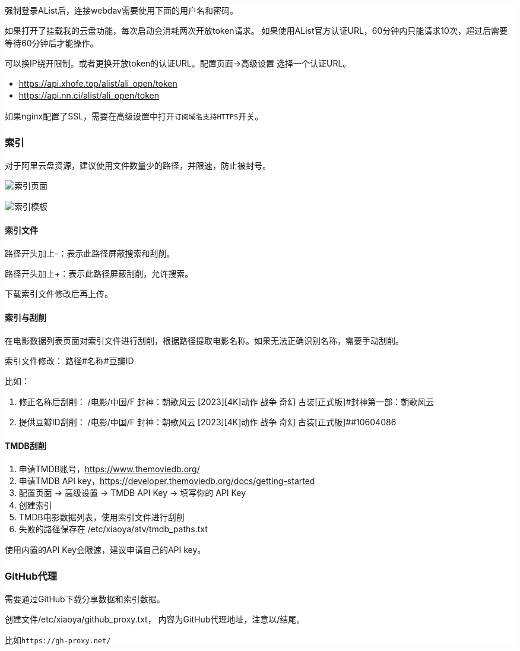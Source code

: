 强制登录AList后，连接webdav需要使用下面的用户名和密码。

如果打开了挂载我的云盘功能，每次启动会消耗两次开放token请求。
如果使用AList官方认证URL，60分钟内只能请求10次，超过后需要等待60分钟后才能操作。

可以换IP绕开限制。或者更换开放token的认证URL。配置页面->高级设置 选择一个认证URL。

- https://api.xhofe.top/alist/ali_open/token
- https://api.nn.ci/alist/ali_open/token

如果nginx配置了SSL，需要在高级设置中打开`订阅域名支持HTTPS`开关。

### 索引
对于阿里云盘资源，建议使用文件数量少的路径，并限速，防止被封号。

![索引页面](https://raw.githubusercontent.com/power721/alist-tvbox/master/doc/atv_index.png)

![索引模板](https://raw.githubusercontent.com/power721/alist-tvbox/master/doc/atv_index_template.png)

#### 索引文件
路径开头加上-：表示此路径屏蔽搜索和刮削。

路径开头加上+：表示此路径屏蔽刮削，允许搜索。

下载索引文件修改后再上传。

#### 索引与刮削
在电影数据列表页面对索引文件进行刮削，根据路径提取电影名称。如果无法正确识别名称，需要手动刮削。

索引文件修改：
路径#名称#豆瓣ID

比如：
1. 修正名称后刮削：
/电影/中国/F 封神：朝歌风云 [2023][4K]动作 战争 奇幻 古装[正式版]#封神第一部：朝歌风云

2. 提供豆瓣ID刮削：
/电影/中国/F 封神：朝歌风云 [2023][4K]动作 战争 奇幻 古装[正式版]##10604086

#### TMDB刮削
1. 申请TMDB账号，https://www.themoviedb.org/
2. 申请TMDB API key，https://developer.themoviedb.org/docs/getting-started
3. 配置页面 -> 高级设置 -> TMDB API Key -> 填写你的 API Key
4. 创建索引
5. TMDB电影数据列表，使用索引文件进行刮削
6. 失败的路径保存在 /etc/xiaoya/atv/tmdb_paths.txt

使用内置的API Key会限速，建议申请自己的API key。

### GitHub代理
需要通过GitHub下载分享数据和索引数据。

创建文件/etc/xiaoya/github_proxy.txt， 内容为GitHub代理地址，注意以/结尾。

比如`https://gh-proxy.net/`
